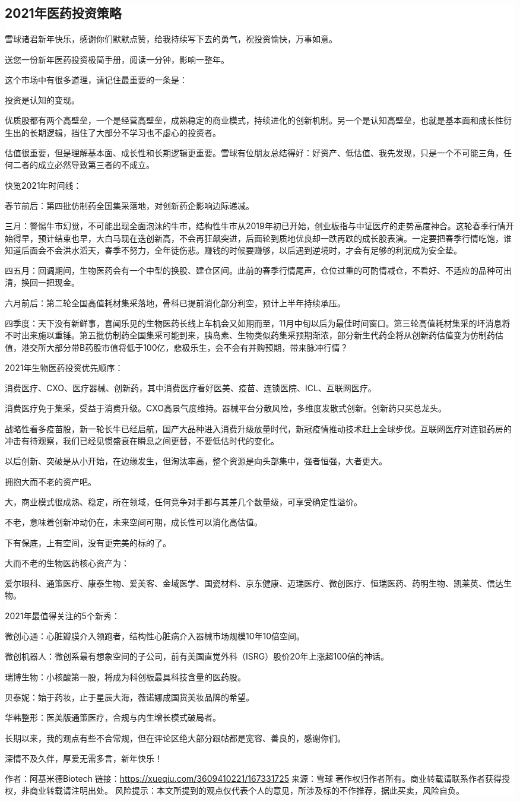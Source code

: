 
## 2021年医药投资策略

雪球诸君新年快乐，感谢你们默默点赞，给我持续写下去的勇气，祝投资愉快，万事如意。

送您一份新年医药投资极简手册，阅读一分钟，影响一整年。

这个市场中有很多道理，请记住最重要的一条是：

投资是认知的变现。

优质股都有两个高壁垒，一个是经营高壁垒，成熟稳定的商业模式，持续进化的创新机制。另一个是认知高壁垒，也就是基本面和成长性衍生出的长期逻辑，挡住了大部分不学习也不虚心的投资者。

估值很重要，但是理解基本面、成长性和长期逻辑更重要。雪球有位朋友总结得好：好资产、低估值、我先发现，只是一个不可能三角，任何二者的成立必然导致第三者的不成立。

 

快览2021年时间线：

春节前后：第四批仿制药全国集采落地，对创新药企影响边际递减。

三月：警惕牛市幻觉，不可能出现全面泡沫的牛市，结构性牛市从2019年初已开始，创业板指与中证医疗的走势高度神合。这轮春季行情开始得早，预计结束也早，大白马现在迭创新高，不会再狂飙突进，后面轮到质地优良却一跌再跌的成长股表演。一定要把春季行情吃饱，谁知道后面会不会洪水滔天，春季不努力，全年徒伤悲。赚钱的时候要赚够，以后遇到逆境时，才会有足够的利润成为安全垫。

四五月：回调期间，生物医药会有一个中型的换股、建仓区间。此前的春季行情尾声，仓位过重的可酌情减仓，不看好、不适应的品种可出清，换回一把现金。

六月前后：第二轮全国高值耗材集采落地，骨科已提前消化部分利空，预计上半年持续承压。

四季度：天下没有新鲜事，喜闻乐见的生物医药长线上车机会又如期而至，11月中旬以后为最佳时间窗口。第三轮高值耗材集采的坏消息将不时出来施以重锤。第五批仿制药全国集采可能到来，胰岛素、生物类似药集采预期渐浓，部分新生代药企将从创新药估值变为仿制药估值，港交所大部分带B药股市值将低于100亿，悲极乐生，会不会有并购预期，带来脉冲行情？

 

2021年生物医药投资优先顺序：

消费医疗、CXO、医疗器械、创新药，其中消费医疗看好医美、疫苗、连锁医院、ICL、互联网医疗。

消费医疗免于集采，受益于消费升级。CXO高景气度维持。器械平台分散风险，多维度发散式创新。创新药只买总龙头。

战略性看多疫苗股，新一轮长牛已经启航，国产大品种进入消费升级放量时代，新冠疫情推动技术赶上全球步伐。互联网医疗对连锁药房的冲击有待观察，我们已经见惯盛衰在瞬息之间更替，不要低估时代的变化。

以后创新、突破是从小开始，在边缘发生，但淘汰率高，整个资源是向头部集中，强者恒强，大者更大。

拥抱大而不老的资产吧。

大，商业模式很成熟、稳定，所在领域，任何竞争对手都与其差几个数量级，可享受确定性溢价。

不老，意味着创新冲动仍在，未来空间可期，成长性可以消化高估值。

下有保底，上有空间，没有更完美的标的了。

大而不老的生物医药核心资产为：

爱尔眼科、通策医疗、康泰生物、爱美客、金域医学、国瓷材料、京东健康、迈瑞医疗、微创医疗、恒瑞医药、药明生物、凯莱英、信达生物。

2021年最值得关注的5个新秀：

微创心通：心脏瓣膜介入领跑者，结构性心脏病介入器械市场规模10年10倍空间。

微创机器人：微创系最有想象空间的子公司，前有美国直觉外科（ISRG）股价20年上涨超100倍的神话。

瑞博生物：小核酸第一股，将成为科创板最具科技含量的医药股。

贝泰妮：始于药妆，止于星辰大海，薇诺娜成国货美妆品牌的希望。

华韩整形：医美版通策医疗，合规与内生增长模式破局者。



长期以来，我的观点有些不合常规，但在评论区绝大部分跟帖都是宽容、善良的，感谢你们。

深情不及久伴，厚爱无需多言，新年快乐！



作者：阿基米德Biotech
链接：https://xueqiu.com/3609410221/167331725
来源：雪球
著作权归作者所有。商业转载请联系作者获得授权，非商业转载请注明出处。
风险提示：本文所提到的观点仅代表个人的意见，所涉及标的不作推荐，据此买卖，风险自负。